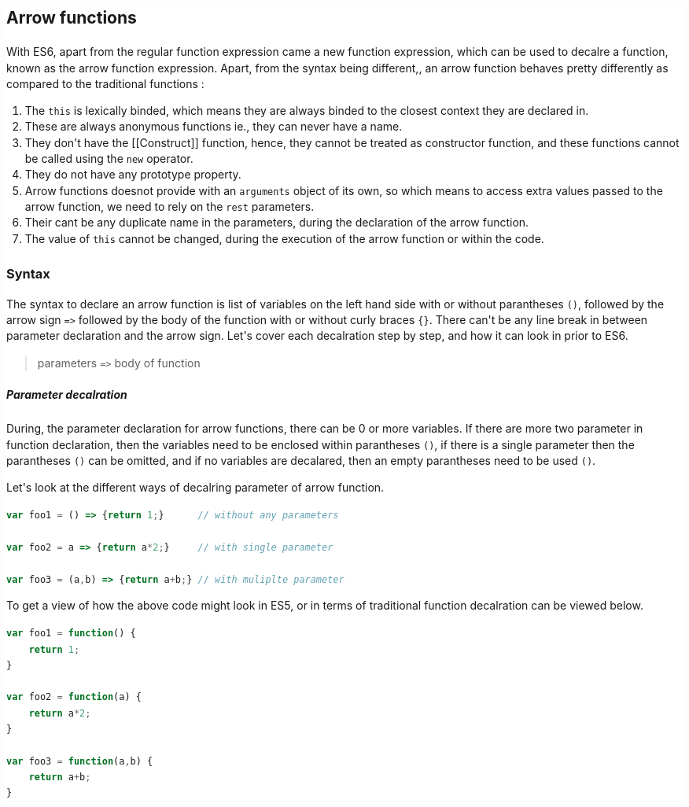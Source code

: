 ## Arrow functions

With ES6, apart from the regular function expression came a new function expression, which can be used to decalre a function, known as the arrow function expression. Apart, from the syntax being different,, an arrow function behaves pretty differently as compared to the traditional functions :

1. The `this` is lexically binded, which means they are always binded to the closest context they are declared in.
2. These are always anonymous functions ie., they can never have a name.
3. They don't have the [[Construct]] function, hence, they cannot be treated as constructor function, and these functions cannot be called using the `new` operator.
4. They do not have any prototype property.
5. Arrow functions doesnot provide with an `arguments` object of its own, so which means to access extra values passed to the arrow function, we need to rely on the `rest` parameters.
6. Their cant be any duplicate name in the parameters, during the declaration of the arrow function.
7. The value of `this` cannot be changed, during the execution of the arrow function or within the code.

### Syntax

The syntax to declare an arrow function is list of variables on the left hand side with or without parantheses `()`, followed by the arrow sign `=>` followed by the body of the function with or without curly braces `{}`. There can't be any line break in between parameter declaration and the arrow sign. Let's cover each decalration step by step, and how it can look in prior to ES6.

> parameters `=>` body of function

##### Parameter decalration

During, the parameter declaration for arrow functions, there can be 0 or more variables. If there are more two parameter in function declaration, then the variables need to be enclosed within parantheses `()`, if there is a single parameter then the parantheses `()` can be omitted, and if no variables are decalared, then an empty parantheses need to be used `()`.

Let's look at the different ways of decalring parameter of arrow function.

````javascript
var foo1 = () => {return 1;}      // without any parameters

var foo2 = a => {return a*2;}     // with single parameter

var foo3 = (a,b) => {return a+b;} // with muliplte parameter
````

To get a view of how the above code might look in ES5, or in terms of traditional function decalration can be viewed below.

````javascript
var foo1 = function() {
    return 1;
}

var foo2 = function(a) {
    return a*2;
}

var foo3 = function(a,b) {
    return a+b;
}
````
